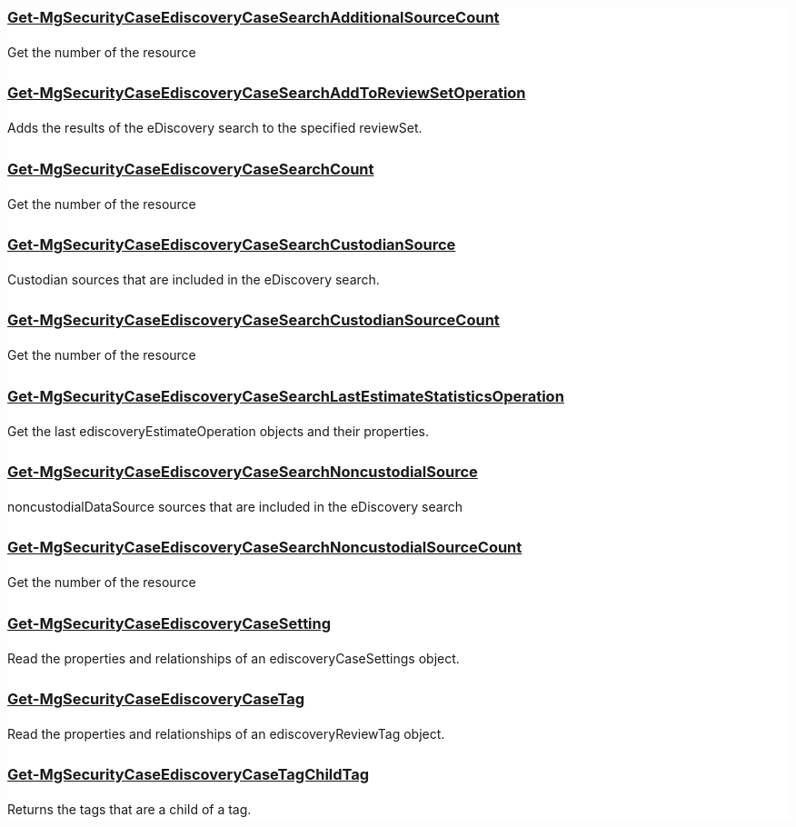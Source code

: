 ### [Get-MgSecurityCaseEdiscoveryCaseSearchAdditionalSourceCount](Get-MgSecurityCaseEdiscoveryCaseSearchAdditionalSourceCount.md)
Get the number of the resource

### [Get-MgSecurityCaseEdiscoveryCaseSearchAddToReviewSetOperation](Get-MgSecurityCaseEdiscoveryCaseSearchAddToReviewSetOperation.md)
Adds the results of the eDiscovery search to the specified reviewSet.

### [Get-MgSecurityCaseEdiscoveryCaseSearchCount](Get-MgSecurityCaseEdiscoveryCaseSearchCount.md)
Get the number of the resource

### [Get-MgSecurityCaseEdiscoveryCaseSearchCustodianSource](Get-MgSecurityCaseEdiscoveryCaseSearchCustodianSource.md)
Custodian sources that are included in the eDiscovery search.

### [Get-MgSecurityCaseEdiscoveryCaseSearchCustodianSourceCount](Get-MgSecurityCaseEdiscoveryCaseSearchCustodianSourceCount.md)
Get the number of the resource

### [Get-MgSecurityCaseEdiscoveryCaseSearchLastEstimateStatisticsOperation](Get-MgSecurityCaseEdiscoveryCaseSearchLastEstimateStatisticsOperation.md)
Get the last  ediscoveryEstimateOperation objects and their properties.

### [Get-MgSecurityCaseEdiscoveryCaseSearchNoncustodialSource](Get-MgSecurityCaseEdiscoveryCaseSearchNoncustodialSource.md)
noncustodialDataSource sources that are included in the eDiscovery search

### [Get-MgSecurityCaseEdiscoveryCaseSearchNoncustodialSourceCount](Get-MgSecurityCaseEdiscoveryCaseSearchNoncustodialSourceCount.md)
Get the number of the resource

### [Get-MgSecurityCaseEdiscoveryCaseSetting](Get-MgSecurityCaseEdiscoveryCaseSetting.md)
Read the properties and relationships of an ediscoveryCaseSettings object.

### [Get-MgSecurityCaseEdiscoveryCaseTag](Get-MgSecurityCaseEdiscoveryCaseTag.md)
Read the properties and relationships of an ediscoveryReviewTag object.

### [Get-MgSecurityCaseEdiscoveryCaseTagChildTag](Get-MgSecurityCaseEdiscoveryCaseTagChildTag.md)
Returns the tags that are a child of a tag.
